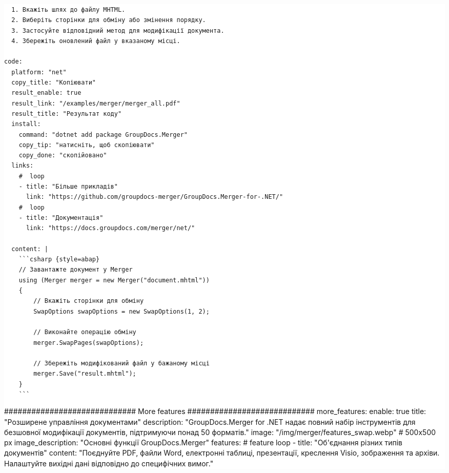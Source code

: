       1. Вкажіть шлях до файлу MHTML.
      2. Виберіть сторінки для обміну або змінення порядку.
      3. Застосуйте відповідний метод для модифікації документа.
      4. Збережіть оновлений файл у вказаному місці.
   
    code:
      platform: "net"
      copy_title: "Копіювати"
      result_enable: true
      result_link: "/examples/merger/merger_all.pdf"
      result_title: "Результат коду"
      install:
        command: "dotnet add package GroupDocs.Merger"
        copy_tip: "натисніть, щоб скопіювати"
        copy_done: "скопійовано"
      links:
        #  loop
        - title: "Більше прикладів"
          link: "https://github.com/groupdocs-merger/GroupDocs.Merger-for-.NET/"
        #  loop
        - title: "Документація"
          link: "https://docs.groupdocs.com/merger/net/"
          
      content: |
        ```csharp {style=abap}
        // Завантажте документ у Merger
        using (Merger merger = new Merger("document.mhtml"))
        {
            // Вкажіть сторінки для обміну
            SwapOptions swapOptions = new SwapOptions(1, 2);

            // Виконайте операцію обміну
            merger.SwapPages(swapOptions);

            // Збережіть модифікований файл у бажаному місці
            merger.Save("result.mhtml");
        }
        ```            

############################# More features ############################
more_features:
  enable: true
  title: "Розширене управління документами"
  description: "GroupDocs.Merger for .NET надає повний набір інструментів для безшовної модифікації документів, підтримуючи понад 50 форматів."
  image: "/img/merger/features_swap.webp" # 500x500 px
  image_description: "Основні функції GroupDocs.Merger"
  features:
    # feature loop
    - title: "Об'єднання різних типів документів"
      content: "Поєднуйте PDF, файли Word, електронні таблиці, презентації, креслення Visio, зображення та архіви. Налаштуйте вихідні дані відповідно до специфічних вимог."
